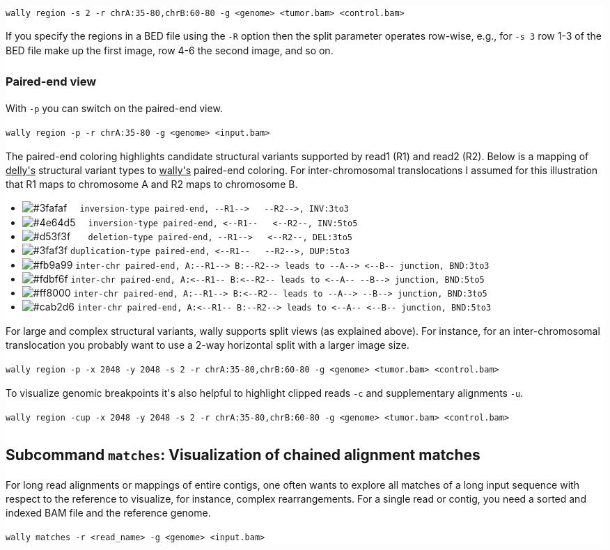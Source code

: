 `wally region -s 2 -r chrA:35-80,chrB:60-80 -g <genome> <tumor.bam> <control.bam>`

If you specify the regions in a BED file using the `-R` option then the split parameter operates row-wise, e.g., for `-s 3` row 1-3 of the BED file make up the first image, row 4-6 the second image, and so on.

### Paired-end view

With `-p` you can switch on the paired-end view. 

`wally region -p -r chrA:35-80 -g <genome> <input.bam>`

The paired-end coloring highlights candidate structural variants supported by read1 (R1) and read2 (R2). Below is a mapping of [delly's](https://github.com/dellytools/delly) structural variant types to [wally's](https://github.com/tobiasrausch/wally) paired-end coloring. For inter-chromosomal translocations I assumed for this illustration that R1 maps to chromosome A and R2 maps to chromosome B.

- ![#3fafaf](https://via.placeholder.com/15/3fafaf/3fafaf.png) `  inversion-type paired-end, --R1-->   --R2-->, INV:3to3`
- ![#4e64d5](https://via.placeholder.com/15/4e64d5/4e64d5.png) `  inversion-type paired-end, <--R1--   <--R2--, INV:5to5`
- ![#d53f3f](https://via.placeholder.com/15/d53f3f/d53f3f.png) `   deletion-type paired-end, --R1-->   <--R2--, DEL:3to5`
- ![#3faf3f](https://via.placeholder.com/15/3faf3f/3faf3f.png) `duplication-type paired-end, <--R1--   --R2-->, DUP:5to3`
- ![#fb9a99](https://via.placeholder.com/15/fb9a99/fb9a99.png) `inter-chr paired-end, A:--R1--> B:--R2--> leads to --A--> <--B-- junction, BND:3to3`
- ![#fdbf6f](https://via.placeholder.com/15/fdbf6f/fdbf6f.png) `inter-chr paired-end, A:<--R1-- B:<--R2-- leads to <--A-- --B--> junction, BND:5to5`
- ![#ff8000](https://via.placeholder.com/15/ff8000/ff8000.png) `inter-chr paired-end, A:--R1--> B:<--R2-- leads to --A--> --B--> junction, BND:3to5`
- ![#cab2d6](https://via.placeholder.com/15/cab2d6/cab2d6.png) `inter-chr paired-end, A:<--R1-- B:--R2--> leads to <--A-- <--B-- junction, BND:5to3`

For large and complex structural variants, wally supports split views (as explained above). For instance, for an inter-chromosomal translocation you probably want to use a 2-way horizontal split with a larger image size.

`wally region -p -x 2048 -y 2048 -s 2 -r chrA:35-80,chrB:60-80 -g <genome> <tumor.bam> <control.bam>`

To visualize genomic breakpoints it's also helpful to highlight clipped reads `-c` and supplementary alignments `-u`.

`wally region -cup -x 2048 -y 2048 -s 2 -r chrA:35-80,chrB:60-80 -g <genome> <tumor.bam> <control.bam>`

## Subcommand `matches`: Visualization of chained alignment matches

For long read alignments or mappings of entire contigs, one often wants to explore all matches of a long input sequence with respect to the reference to visualize, for instance, complex rearrangements. For a single read or contig, you need a sorted and indexed BAM file and the reference genome.

`wally matches -r <read_name> -g <genome> <input.bam>`
